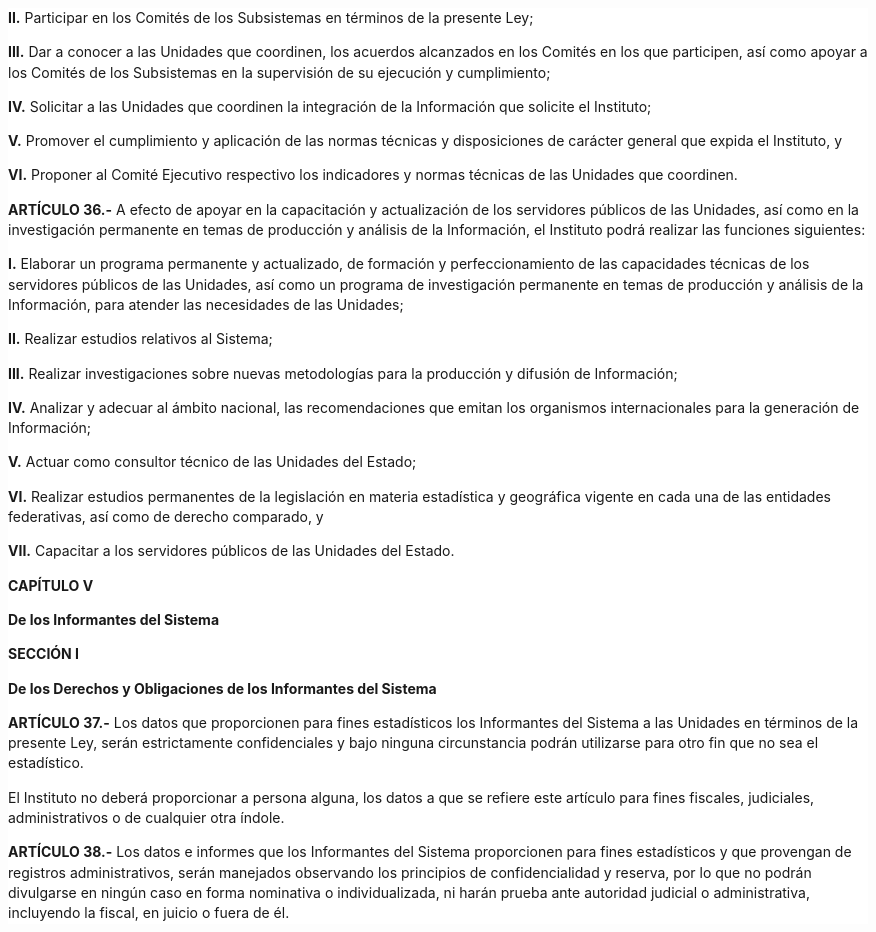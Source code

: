 **II.** Participar en los Comités de los Subsistemas en términos de la presente Ley;

**III.** Dar a conocer a las Unidades que coordinen, los acuerdos alcanzados en los Comités en los que participen, así como apoyar a los Comités de los Subsistemas en la supervisión de su ejecución y cumplimiento;

**IV.** Solicitar a las Unidades que coordinen la integración de la Información que solicite el Instituto;

**V.** Promover el cumplimiento y aplicación de las normas técnicas y disposiciones de carácter general que expida el Instituto, y

**VI.** Proponer al Comité Ejecutivo respectivo los indicadores y normas técnicas de las Unidades que coordinen.

**ARTÍCULO 36.-** A efecto de apoyar en la capacitación y actualización de los servidores públicos de las Unidades, así como en la investigación permanente en temas de producción y análisis de la Información, el Instituto podrá realizar las funciones siguientes:

**I.** Elaborar un programa permanente y actualizado, de formación y perfeccionamiento de las capacidades técnicas de los servidores públicos de las Unidades, así como un programa de investigación permanente en temas de producción y análisis de la Información, para atender las necesidades de las Unidades;

**II.** Realizar estudios relativos al Sistema;

**III.** Realizar investigaciones sobre nuevas metodologías para la producción y difusión de Información;

**IV.** Analizar y adecuar al ámbito nacional, las recomendaciones que emitan los organismos internacionales para la generación de Información;

**V.** Actuar como consultor técnico de las Unidades del Estado;

**VI.** Realizar estudios permanentes de la legislación en materia estadística y geográfica vigente en cada una de las entidades federativas, así como de derecho comparado, y

**VII.** Capacitar a los servidores públicos de las Unidades del Estado.

**CAPÍTULO V**

**De los Informantes del Sistema**

**SECCIÓN I**

**De los Derechos y Obligaciones de los Informantes del Sistema**

**ARTÍCULO 37.-** Los datos que proporcionen para fines estadísticos los Informantes del Sistema a las Unidades en términos de la presente Ley, serán estrictamente confidenciales y bajo ninguna circunstancia podrán utilizarse para otro fin que no sea el estadístico.

El Instituto no deberá proporcionar a persona alguna, los datos a que se refiere este artículo para fines fiscales, judiciales, administrativos o de cualquier otra índole.

**ARTÍCULO 38.-** Los datos e informes que los Informantes del Sistema proporcionen para fines estadísticos y que provengan de registros administrativos, serán manejados observando los principios de confidencialidad y reserva, por lo que no podrán divulgarse en ningún caso en forma nominativa o individualizada, ni harán prueba ante autoridad judicial o administrativa, incluyendo la fiscal, en juicio o fuera de él.
